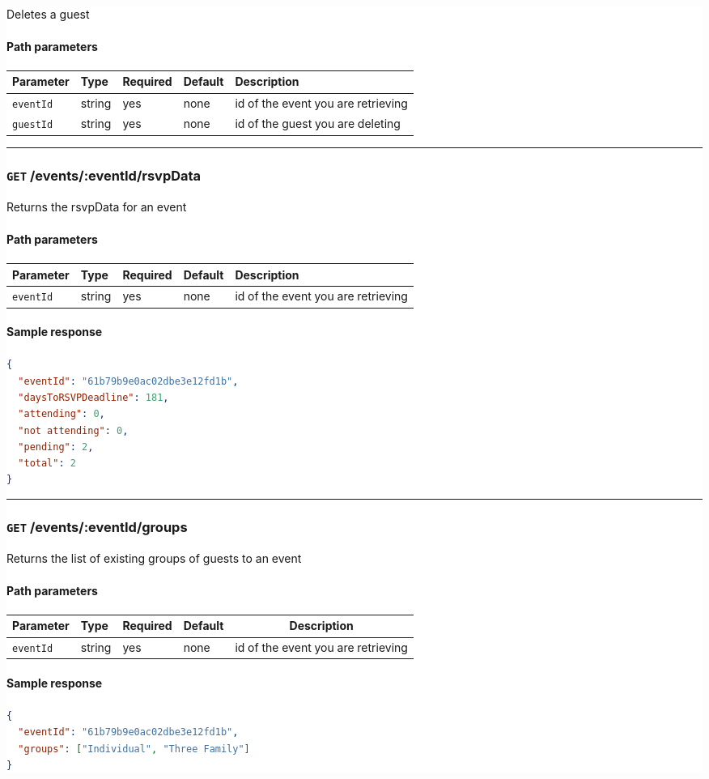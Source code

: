 Deletes a guest

#### Path parameters

| Parameter | Type   | Required | Default | Description                        |
| :-------- | :----- | :------- | :------ | :--------------------------------- |
| `eventId` | string | yes      | none    | id of the event you are retrieving |
| `guestId` | string | yes      | none    | id of the guest you are deleting   |

---

### `GET` /events/:eventId/rsvpData

Returns the rsvpData for an event

#### Path parameters

| Parameter | Type   | Required | Default | Description                        |
| :-------- | :----- | :------- | :------ | :--------------------------------- |
| `eventId` | string | yes      | none    | id of the event you are retrieving |

#### Sample response

```json
{
  "eventId": "61b79b9e0ac02dbe3e12fd1b",
  "daysToRSVPDeadline": 181,
  "attending": 0,
  "not attending": 0,
  "pending": 2,
  "total": 2
}
```

---

### `GET` /events/:eventId/groups

Returns the list of existing groups of guests to an event

#### Path parameters

| Parameter | Type   | Required | Default | Description                        |
| :-------- | :----- | :------- | :------ | ---------------------------------- |
| `eventId` | string | yes      | none    | id of the event you are retrieving |

#### Sample response

```json
{
  "eventId": "61b79b9e0ac02dbe3e12fd1b",
  "groups": ["Individual", "Three Family"]
}
```
